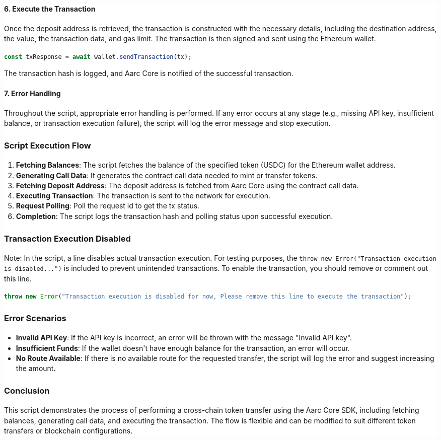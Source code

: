 #### **6. Execute the Transaction**

Once the deposit address is retrieved, the transaction is constructed with the necessary details, including the destination address, the value, the transaction data, and gas limit. The transaction is then signed and sent using the Ethereum wallet.

```typescript
const txResponse = await wallet.sendTransaction(tx);
```

The transaction hash is logged, and Aarc Core is notified of the successful transaction.

#### **7. Error Handling**

Throughout the script, appropriate error handling is performed. If any error occurs at any stage (e.g., missing API key, insufficient balance, or transaction execution failure), the script will log the error message and stop execution.

### **Script Execution Flow**

1. **Fetching Balances**: The script fetches the balance of the specified token (USDC) for the Ethereum wallet address.
2. **Generating Call Data**: It generates the contract call data needed to mint or transfer tokens.
3. **Fetching Deposit Address**: The deposit address is fetched from Aarc Core using the contract call data.
4. **Executing Transaction**: The transaction is sent to the network for execution.
5. **Request Polling**: Poll the request id to get the tx status.
6. **Completion**: The script logs the transaction hash and polling status upon successful execution.

### **Transaction Execution Disabled**

Note: In the script, a line disables actual transaction execution. For testing purposes, the `throw new Error("Transaction execution is disabled...")` is included to prevent unintended transactions. To enable the transaction, you should remove or comment out this line.

```typescript
throw new Error("Transaction execution is disabled for now, Please remove this line to execute the transaction");
```

### **Error Scenarios**

- **Invalid API Key**: If the API key is incorrect, an error will be thrown with the message "Invalid API key".
- **Insufficient Funds**: If the wallet doesn't have enough balance for the transaction, an error will occur.
- **No Route Available**: If there is no available route for the requested transfer, the script will log the error and suggest increasing the amount.

### **Conclusion**

This script demonstrates the process of performing a cross-chain token transfer using the Aarc Core SDK, including fetching balances, generating call data, and executing the transaction. The flow is flexible and can be modified to suit different token transfers or blockchain configurations.
